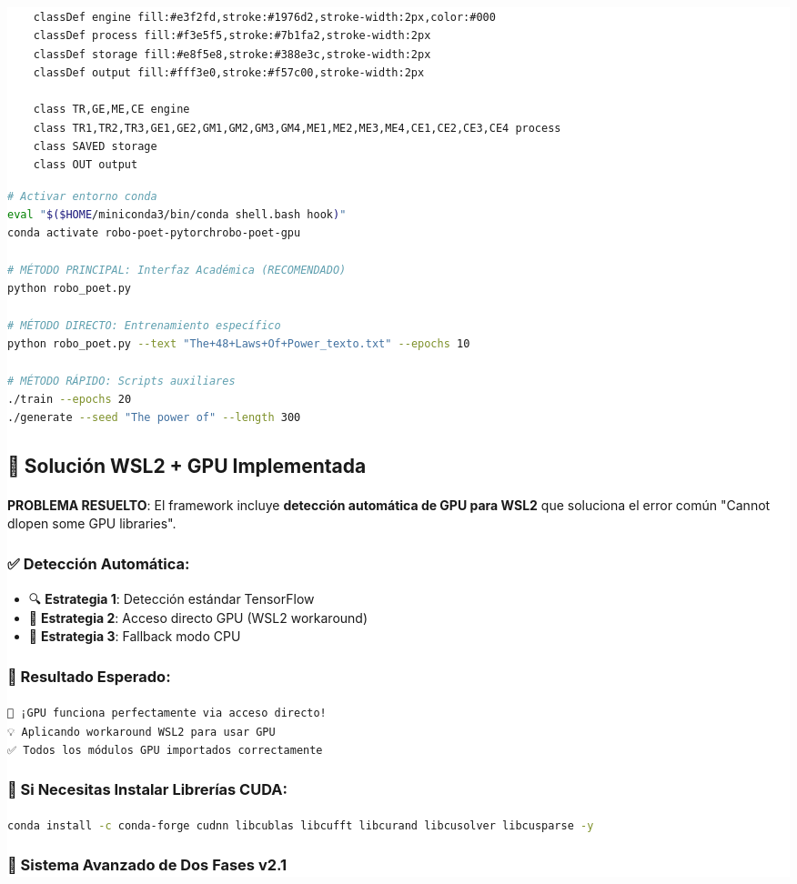 ```mermaid
    classDef engine fill:#e3f2fd,stroke:#1976d2,stroke-width:2px,color:#000
    classDef process fill:#f3e5f5,stroke:#7b1fa2,stroke-width:2px
    classDef storage fill:#e8f5e8,stroke:#388e3c,stroke-width:2px
    classDef output fill:#fff3e0,stroke:#f57c00,stroke-width:2px
    
    class TR,GE,ME,CE engine
    class TR1,TR2,TR3,GE1,GE2,GM1,GM2,GM3,GM4,ME1,ME2,ME3,ME4,CE1,CE2,CE3,CE4 process
    class SAVED storage
    class OUT output
```

```bash
# Activar entorno conda
eval "$($HOME/miniconda3/bin/conda shell.bash hook)"       
conda activate robo-poet-pytorchrobo-poet-gpu

# MÉTODO PRINCIPAL: Interfaz Académica (RECOMENDADO)
python robo_poet.py

# MÉTODO DIRECTO: Entrenamiento específico
python robo_poet.py --text "The+48+Laws+Of+Power_texto.txt" --epochs 10

# MÉTODO RÁPIDO: Scripts auxiliares
./train --epochs 20
./generate --seed "The power of" --length 300
```

## 🎯 Solución WSL2 + GPU Implementada

**PROBLEMA RESUELTO**: El framework incluye **detección automática de GPU para WSL2** que soluciona el error común "Cannot dlopen some GPU libraries".

### ✅ Detección Automática:
- 🔍 **Estrategia 1**: Detección estándar TensorFlow
- 🎯 **Estrategia 2**: Acceso directo GPU (WSL2 workaround) 
- 🔄 **Estrategia 3**: Fallback modo CPU

### 🎉 Resultado Esperado:
```
🎯 ¡GPU funciona perfectamente via acceso directo!
💡 Aplicando workaround WSL2 para usar GPU
✅ Todos los módulos GPU importados correctamente
```

### 🔧 Si Necesitas Instalar Librerías CUDA:
```bash
conda install -c conda-forge cudnn libcublas libcufft libcurand libcusolver libcusparse -y
```

### 🎯 Sistema Avanzado de Dos Fases v2.1
